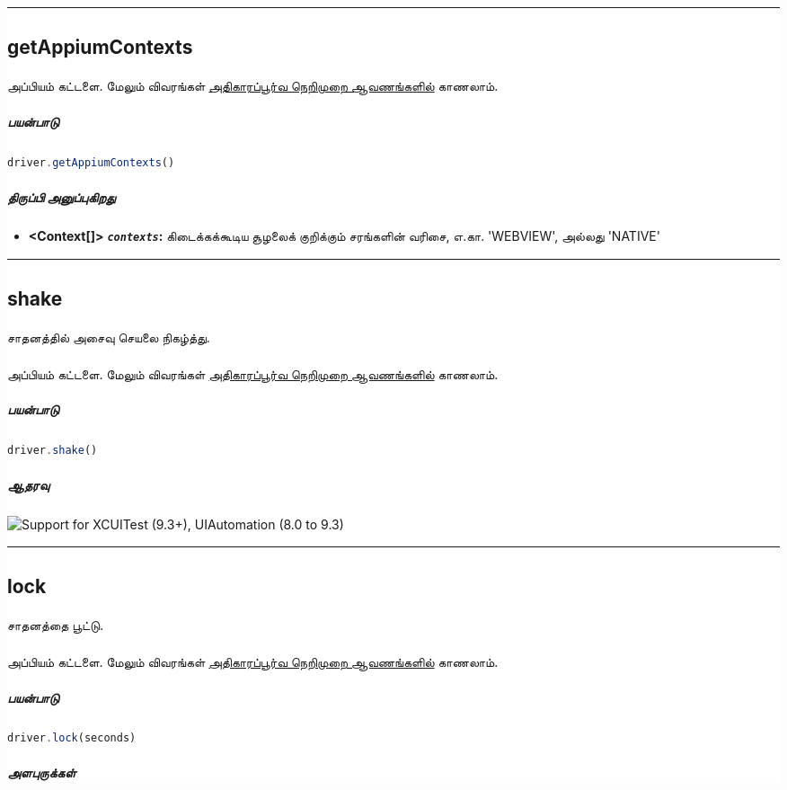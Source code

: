 

---

## getAppiumContexts
அப்பியம் கட்டளை. மேலும் விவரங்கள் [அதிகாரப்பூர்வ நெறிமுறை ஆவணங்களில்](https://github.com/SeleniumHQ/mobile-spec/blob/master/spec-draft.md#webviews-and-other-contexts) காணலாம்.

##### பயன்பாடு

```js
driver.getAppiumContexts()
```


##### திருப்பி அனுப்புகிறது

- **&lt;Context[]&gt;**
            **<code><var>contexts</var></code>:** கிடைக்கக்கூடிய சூழலைக் குறிக்கும் சரங்களின் வரிசை, எ.கா. 'WEBVIEW', அல்லது 'NATIVE'


---

## shake
சாதனத்தில் அசைவு செயலை நிகழ்த்து.<br /><br />அப்பியம் கட்டளை. மேலும் விவரங்கள் [அதிகாரப்பூர்வ நெறிமுறை ஆவணங்களில்](https://appium.github.io/appium.io/docs/en/commands/device/interactions/shake/) காணலாம்.

##### பயன்பாடு

```js
driver.shake()
```




##### ஆதரவு

![Support for XCUITest (9.3+), UIAutomation (8.0 to 9.3)](/img/icons/ios.svg)

---

## lock
சாதனத்தை பூட்டு.<br /><br />அப்பியம் கட்டளை. மேலும் விவரங்கள் [அதிகாரப்பூர்வ நெறிமுறை ஆவணங்களில்](https://appium.github.io/appium.io/docs/en/commands/device/interactions/lock/) காணலாம்.

##### பயன்பாடு

```js
driver.lock(seconds)
```


##### அளபுருக்கள்
